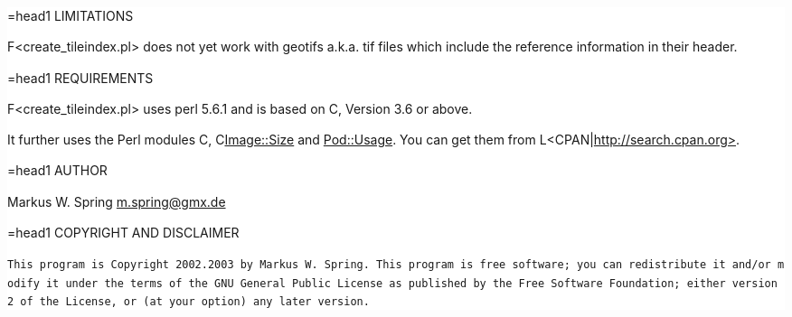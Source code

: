                                                                                                                                                                                                                                                                                                             
=head1 LIMITATIONS                                                                                                                                                                                                                                                                                          
                                                                                                                                                                                                                                                                                                            
F<create_tileindex.pl> does not yet work with geotifs a.k.a. tif files which include the reference information in their header.                                                                                                                                                                             
                                                                                                                                                                                                                                                                                                            
=head1 REQUIREMENTS                                                                                                                                                                                                                                                                                         
                                                                                                                                                                                                                                                                                                            
F<create_tileindex.pl> uses perl 5.6.1 and is based on C<mapscript>, Version 3.6 or above.                                                                                                                                                                                                                  
                                                                                                                                                                                                                                                                                                            
It further uses the Perl modules C<XBase>, C<Image::Size> and <Pod::Usage>. You can get them from L<CPAN|http://search.cpan.org>.                                                                                                                                                                           
                                                                                                                                                                                                                                                                                                            
=head1 AUTHOR                                                                                                                                                                                                                                                                                               
                                                                                                                                                                                                                                                                                                            
Markus W. Spring <m.spring@gmx.de>                                                                                                                                                                                                                                                                          
                                                                                                                                                                                                                                                                                                            
=head1 COPYRIGHT AND DISCLAIMER                                                                                                                                                                                                                                                                             
                                                                                                                                                                                                                                                                                                            
    This program is Copyright 2002.2003 by Markus W. Spring. This program is free software; you can redistribute it and/or modify it under the terms of the GNU General Public License as published by the Free Software Foundation; either version 2 of the License, or (at your option) any later version.
                                                                                                                                                                                                                                                                                                            